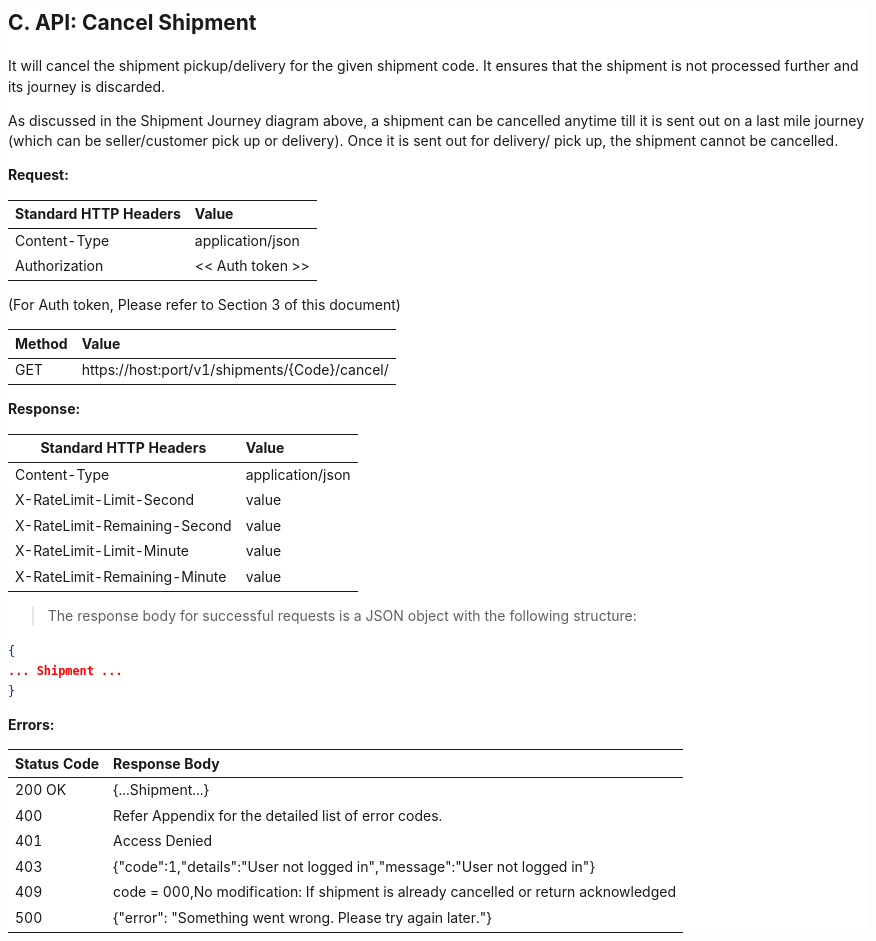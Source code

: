 
## C. API: Cancel Shipment

It will cancel the shipment pickup/delivery for the given shipment code. It ensures that the shipment is not processed further and its journey is discarded.

As discussed in the Shipment Journey diagram above, a shipment can be cancelled anytime till it is sent out on a last mile journey (which can be seller/customer pick up or delivery). Once it is sent out for delivery/ pick up, the shipment cannot be cancelled.

__Request:__

|Standard HTTP Headers  | Value  |
| --------------------- |:-------------|
|Content-Type | application/json |
|Authorization | &lt;&lt; Auth token &gt;&gt; |
(For Auth token, Please refer to Section 3 of this document)


| Method  | Value  |
| --------------------- |:-------------|
| GET                   | https://host:port/v1/shipments/{Code}/cancel/


__Response:__

|Standard HTTP Headers  | Value  |
| --------------------- |:-------------|
| Content-Type | application/json |
| X-RateLimit-Limit-Second | value |
| X-RateLimit-Remaining-Second | value |
|X-RateLimit-Limit-Minute | value |
|X-RateLimit-Remaining-Minute | value |


> The response body for successful requests is a JSON object with the following structure:

```json
{ 
... Shipment ...  
}
```


__Errors:__

|Status Code            | Response Body  |
| --------------------- |:-------------|
|200 OK|{...Shipment...}|
|400|Refer Appendix for the detailed list of error codes.|
|401|Access Denied|
|403|{"code":1,"details":"User not logged in","message":"User not logged in"}|
|409|code = 000,No modification: If shipment is already cancelled or return acknowledged|
|500|{"error": "Something went wrong. Please try again later."}|
